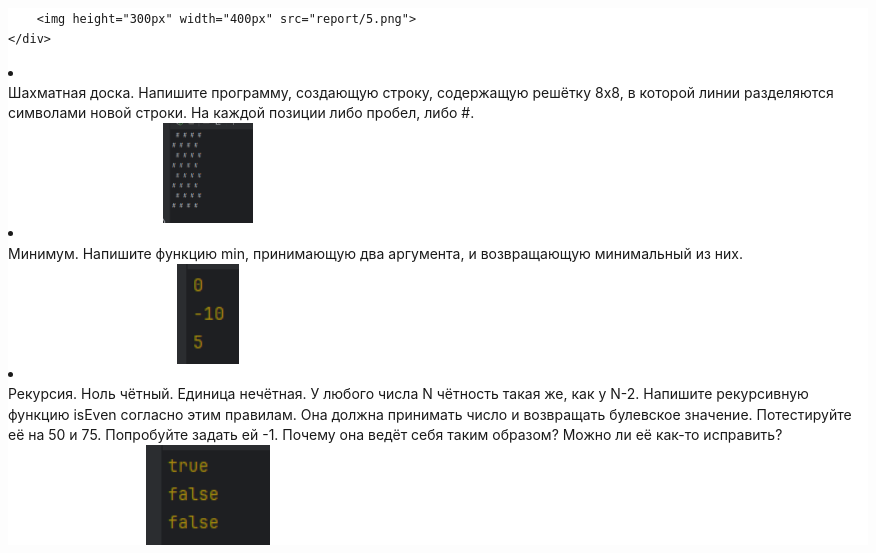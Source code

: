         <img height="300px" width="400px" src="report/5.png">
    </div>
  </li>
  <li>
    <div style="display: flex; flex-direction: column">
        <div>Шахматная доска. Напишите программу, создающую строку, содержащую решётку 8х8, в которой линии разделяются символами новой строки. На каждой позиции либо пробел, либо #. </div>
        <img height="100px" width="400px" src="report/6.png">
    </div>
  </li>
  <li>
    <div style="display: flex; flex-direction: column">
        <div>Минимум. Напишите функцию min, принимающую два аргумента, и возвращающую минимальный из них.</div>
        <img height="100px" width="400px" src="report/7.png">
    </div>
  </li>
  <li>
    <div style="display: flex; flex-direction: column">
        <div>Рекурсия. Ноль чётный. Единица нечётная. У любого числа N чётность такая же, как у N-2. Напишите рекурсивную функцию isEven согласно этим правилам. Она должна принимать число и возвращать булевское значение. Потестируйте её на 50 и 75. Попробуйте задать ей -1. Почему она ведёт себя таким образом? Можно ли её как-то исправить?</div>
        <img height="100px" width="400px" src="report/8.png">
    </div>